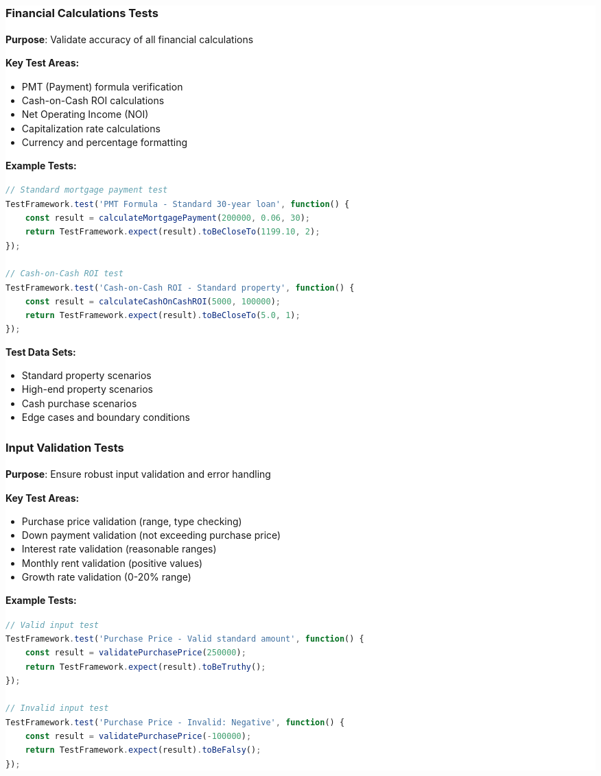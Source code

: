 ### Financial Calculations Tests

**Purpose**: Validate accuracy of all financial calculations

**Key Test Areas:**
- PMT (Payment) formula verification
- Cash-on-Cash ROI calculations
- Net Operating Income (NOI)
- Capitalization rate calculations
- Currency and percentage formatting

**Example Tests:**
```javascript
// Standard mortgage payment test
TestFramework.test('PMT Formula - Standard 30-year loan', function() {
    const result = calculateMortgagePayment(200000, 0.06, 30);
    return TestFramework.expect(result).toBeCloseTo(1199.10, 2);
});

// Cash-on-Cash ROI test
TestFramework.test('Cash-on-Cash ROI - Standard property', function() {
    const result = calculateCashOnCashROI(5000, 100000);
    return TestFramework.expect(result).toBeCloseTo(5.0, 1);
});
```

**Test Data Sets:**
- Standard property scenarios
- High-end property scenarios  
- Cash purchase scenarios
- Edge cases and boundary conditions

### Input Validation Tests

**Purpose**: Ensure robust input validation and error handling

**Key Test Areas:**
- Purchase price validation (range, type checking)
- Down payment validation (not exceeding purchase price)
- Interest rate validation (reasonable ranges)
- Monthly rent validation (positive values)
- Growth rate validation (0-20% range)

**Example Tests:**
```javascript
// Valid input test
TestFramework.test('Purchase Price - Valid standard amount', function() {
    const result = validatePurchasePrice(250000);
    return TestFramework.expect(result).toBeTruthy();
});

// Invalid input test
TestFramework.test('Purchase Price - Invalid: Negative', function() {
    const result = validatePurchasePrice(-100000);
    return TestFramework.expect(result).toBeFalsy();
});
```
